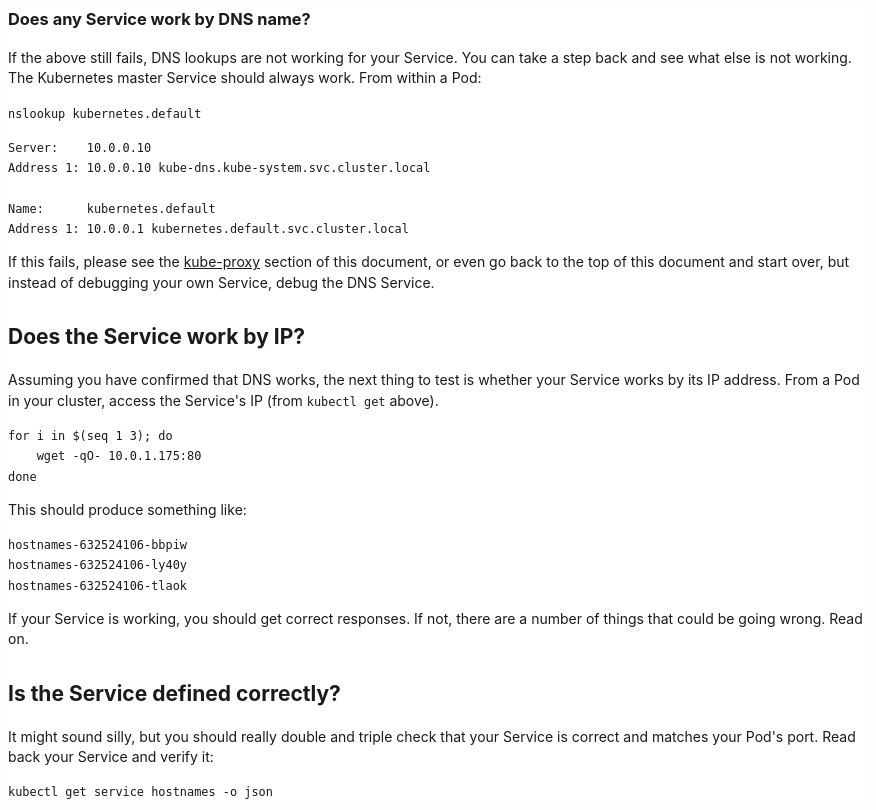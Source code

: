 ### Does any Service work by DNS name?[](https://kubernetes.io/docs/tasks/debug/debug-application/debug-service/#does-any-service-exist-in-dns)

If the above still fails, DNS lookups are not working for your Service. You can take a step back and see what else is not working. The Kubernetes master Service should always work. From within a Pod:

```shell
nslookup kubernetes.default
```

```none
Server:    10.0.0.10
Address 1: 10.0.0.10 kube-dns.kube-system.svc.cluster.local

Name:      kubernetes.default
Address 1: 10.0.0.1 kubernetes.default.svc.cluster.local
```

If this fails, please see the [kube-proxy](https://kubernetes.io/docs/tasks/debug/debug-application/debug-service/#is-the-kube-proxy-working) section of this document, or even go back to the top of this document and start over, but instead of debugging your own Service, debug the DNS Service.

## Does the Service work by IP?[](https://kubernetes.io/docs/tasks/debug/debug-application/debug-service/#does-the-service-work-by-ip)

Assuming you have confirmed that DNS works, the next thing to test is whether your Service works by its IP address. From a Pod in your cluster, access the Service's IP (from `kubectl get` above).

```shell
for i in $(seq 1 3); do 
    wget -qO- 10.0.1.175:80
done
```

This should produce something like:

```
hostnames-632524106-bbpiw
hostnames-632524106-ly40y
hostnames-632524106-tlaok
```

If your Service is working, you should get correct responses. If not, there are a number of things that could be going wrong. Read on.

## Is the Service defined correctly?[](https://kubernetes.io/docs/tasks/debug/debug-application/debug-service/#is-the-service-defined-correctly)

It might sound silly, but you should really double and triple check that your Service is correct and matches your Pod's port. Read back your Service and verify it:

```shell
kubectl get service hostnames -o json
```
